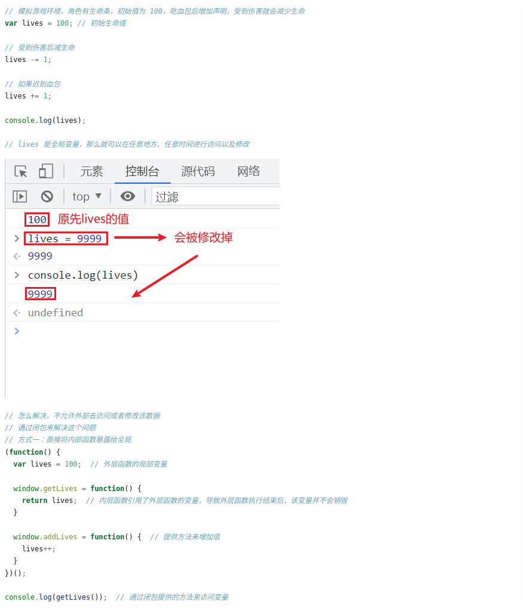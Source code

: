```javascript
// 模拟游戏环境，角色有生命条，初始值为 100，吃血包后增加声明，受到伤害就会减少生命
var lives = 100; // 初始生命值

// 受到伤害后减生命
lives -= 1;

// 如果迟到血包
lives += 1;

console.log(lives);

// lives 是全局变量，那么就可以在任意地方、任意时间进行访问以及修改
```

![闭包1](/images/闭包1.png)

```javascript
// 怎么解决，不允许外部去访问或者修改该数据
// 通过闭包来解决这个问题
// 方式一：直接将内部函数暴露给全局
(function() {
  var lives = 100;  // 外层函数的局部变量

  window.getLives = function() {
    return lives;  // 内层函数引用了外层函数的变量，导致外层函数执行结束后，该变量并不会销毁
  }

  window.addLives = function() {  // 提供方法来增加值
    lives++;
  }
})();

console.log(getLives());  // 通过闭包提供的方法来访问变量
```
